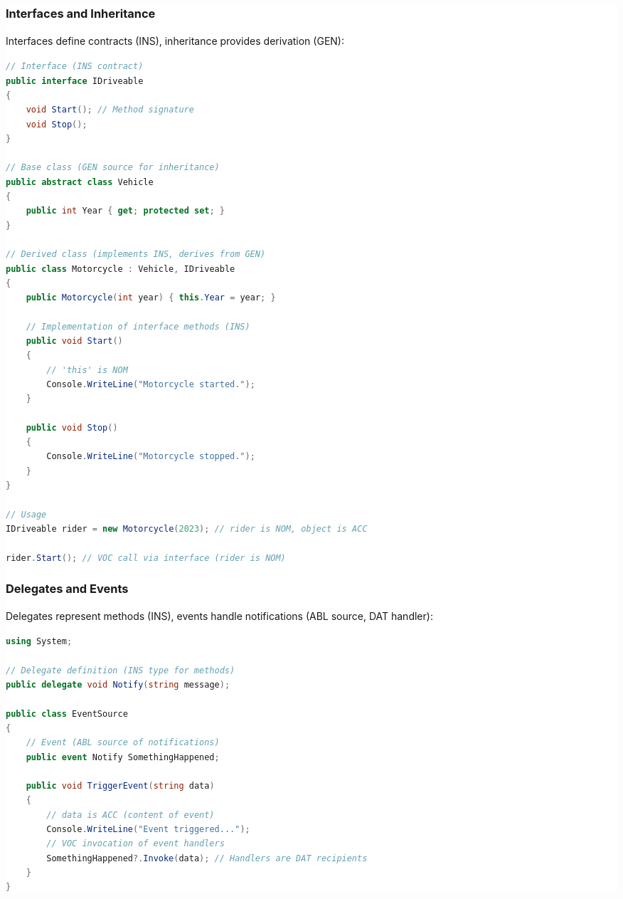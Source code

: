 ### Interfaces and Inheritance

Interfaces define contracts (INS), inheritance provides derivation (GEN):

```csharp
// Interface (INS contract)
public interface IDriveable
{
    void Start(); // Method signature
    void Stop();
}

// Base class (GEN source for inheritance)
public abstract class Vehicle
{
    public int Year { get; protected set; }
}

// Derived class (implements INS, derives from GEN)
public class Motorcycle : Vehicle, IDriveable
{
    public Motorcycle(int year) { this.Year = year; }
    
    // Implementation of interface methods (INS)
    public void Start()
    {
        // 'this' is NOM
        Console.WriteLine("Motorcycle started.");
    }

    public void Stop()
    {
        Console.WriteLine("Motorcycle stopped.");
    }
}

// Usage
IDriveable rider = new Motorcycle(2023); // rider is NOM, object is ACC

rider.Start(); // VOC call via interface (rider is NOM)
```

### Delegates and Events

Delegates represent methods (INS), events handle notifications (ABL source, DAT handler):

```csharp
using System;

// Delegate definition (INS type for methods)
public delegate void Notify(string message);

public class EventSource
{
    // Event (ABL source of notifications)
    public event Notify SomethingHappened;
    
    public void TriggerEvent(string data)
    {
        // data is ACC (content of event)
        Console.WriteLine("Event triggered...");
        // VOC invocation of event handlers
        SomethingHappened?.Invoke(data); // Handlers are DAT recipients
    }
}
```